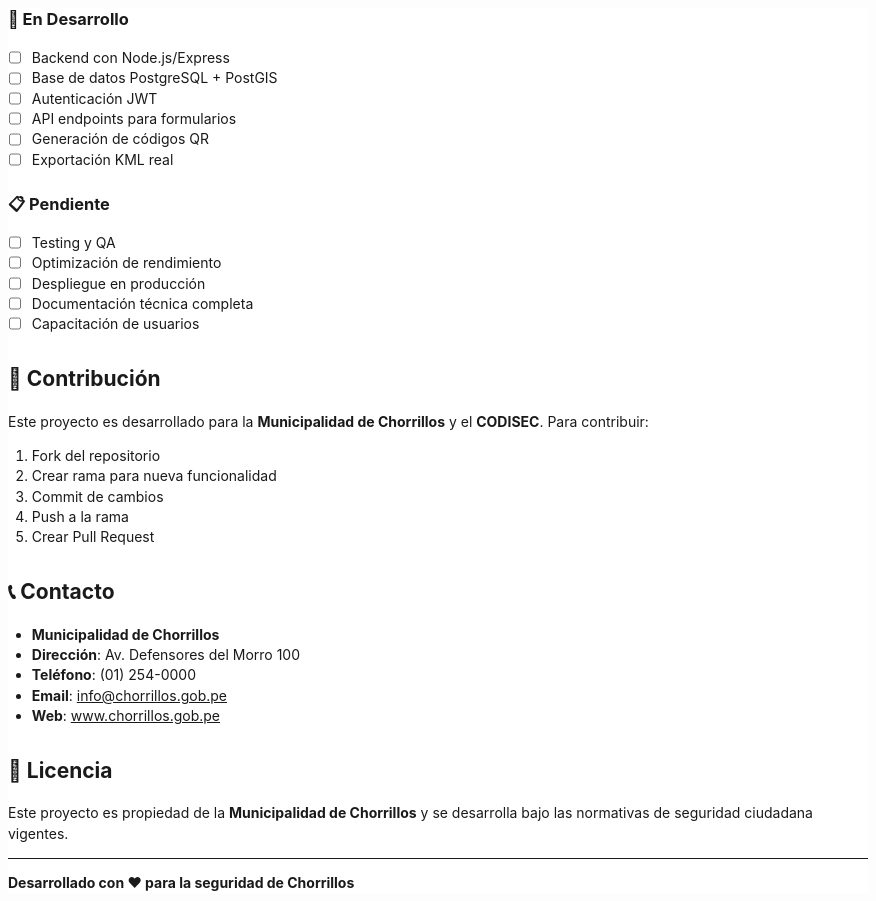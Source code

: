 ### 🚧 En Desarrollo
- [ ] Backend con Node.js/Express
- [ ] Base de datos PostgreSQL + PostGIS
- [ ] Autenticación JWT
- [ ] API endpoints para formularios
- [ ] Generación de códigos QR
- [ ] Exportación KML real

### 📋 Pendiente
- [ ] Testing y QA
- [ ] Optimización de rendimiento
- [ ] Despliegue en producción
- [ ] Documentación técnica completa
- [ ] Capacitación de usuarios

## 🤝 Contribución

Este proyecto es desarrollado para la **Municipalidad de Chorrillos** y el **CODISEC**. Para contribuir:

1. Fork del repositorio
2. Crear rama para nueva funcionalidad
3. Commit de cambios
4. Push a la rama
5. Crear Pull Request

## 📞 Contacto

- **Municipalidad de Chorrillos**
- **Dirección**: Av. Defensores del Morro 100
- **Teléfono**: (01) 254-0000
- **Email**: info@chorrillos.gob.pe
- **Web**: www.chorrillos.gob.pe

## 📄 Licencia

Este proyecto es propiedad de la **Municipalidad de Chorrillos** y se desarrolla bajo las normativas de seguridad ciudadana vigentes.

---

**Desarrollado con ❤️ para la seguridad de Chorrillos**